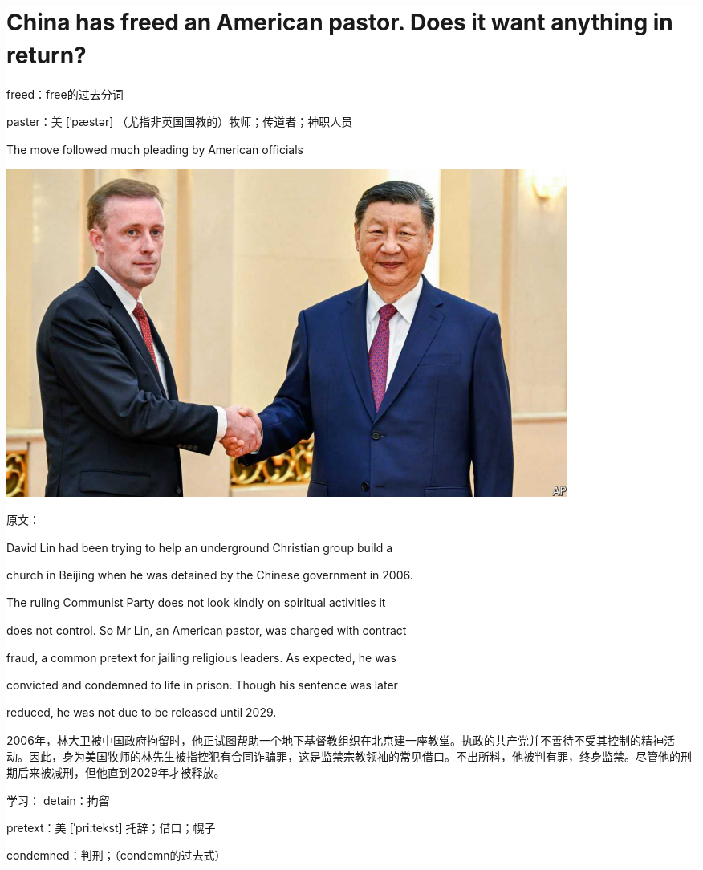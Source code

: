 # China has freed an American pastor. Does it want anything in return?

freed：free的过去分词

paster：美 [ˈpæstər] （尤指非英国国教的）牧师；传道者；神职人员

The move followed much pleading by American officials

![image-20240926193907847](./assets/image-20240926193907847.png)

原文：

David Lin had been trying to help an underground Christian group build a

church in Beijing when he was detained by the Chinese government in 2006.

The ruling Communist Party does not look kindly on spiritual activities it

does not control. So Mr Lin, an American pastor, was charged with contract

fraud, a common pretext for jailing religious leaders. As expected, he was

convicted and condemned to life in prison. Though his sentence was later

reduced, he was not due to be released until 2029.

2006年，林大卫被中国政府拘留时，他正试图帮助一个地下基督教组织在北京建一座教堂。执政的共产党并不善待不受其控制的精神活动。因此，身为美国牧师的林先生被指控犯有合同诈骗罪，这是监禁宗教领袖的常见借口。不出所料，他被判有罪，终身监禁。尽管他的刑期后来被减刑，但他直到2029年才被释放。

学习：
detain：拘留

pretext：美 [ˈpriːtekst] 托辞；借口；幌子

condemned：判刑；（condemn的过去式）
